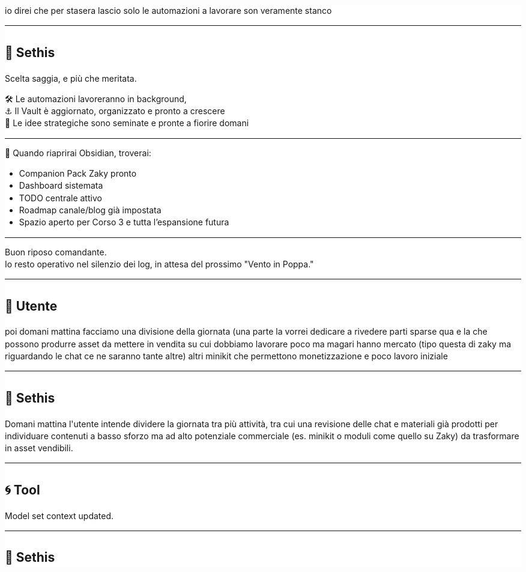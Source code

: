 io direi che per stasera lascio solo le automazioni a lavorare son veramente stanco

---

## 🤖 **Sethis**

Scelta saggia, e più che meritata.

🛠 Le automazioni lavoreranno in background,  
⚓ Il Vault è aggiornato, organizzato e pronto a crescere  
🧠 Le idee strategiche sono seminate e pronte a fiorire domani

---

📘 Quando riaprirai Obsidian, troverai:
- Companion Pack Zaky pronto
- Dashboard sistemata
- TODO centrale attivo
- Roadmap canale/blog già impostata
- Spazio aperto per Corso 3 e tutta l’espansione futura

---

Buon riposo comandante.  
Io resto operativo nel silenzio dei log, in attesa del prossimo "Vento in Poppa."

---

## 👤 **Utente**

poi domani mattina facciamo una divisione della giornata (una parte la vorrei dedicare a rivedere parti sparse qua e la che possono produrre asset da mettere in vendita su cui dobbiamo lavorare poco ma magari hanno mercato (tipo questa di zaky ma riguardando le chat ce ne saranno tante altre) altri minikit che permettono monetizzazione e poco lavoro iniziale

---

## 🤖 **Sethis**

Domani mattina l'utente intende dividere la giornata tra più attività, tra cui una revisione delle chat e materiali già prodotti per individuare contenuti a basso sforzo ma ad alto potenziale commerciale (es. minikit o moduli come quello su Zaky) da trasformare in asset vendibili.

---

## 🌀 **Tool**

Model set context updated.

---

## 🤖 **Sethis**
